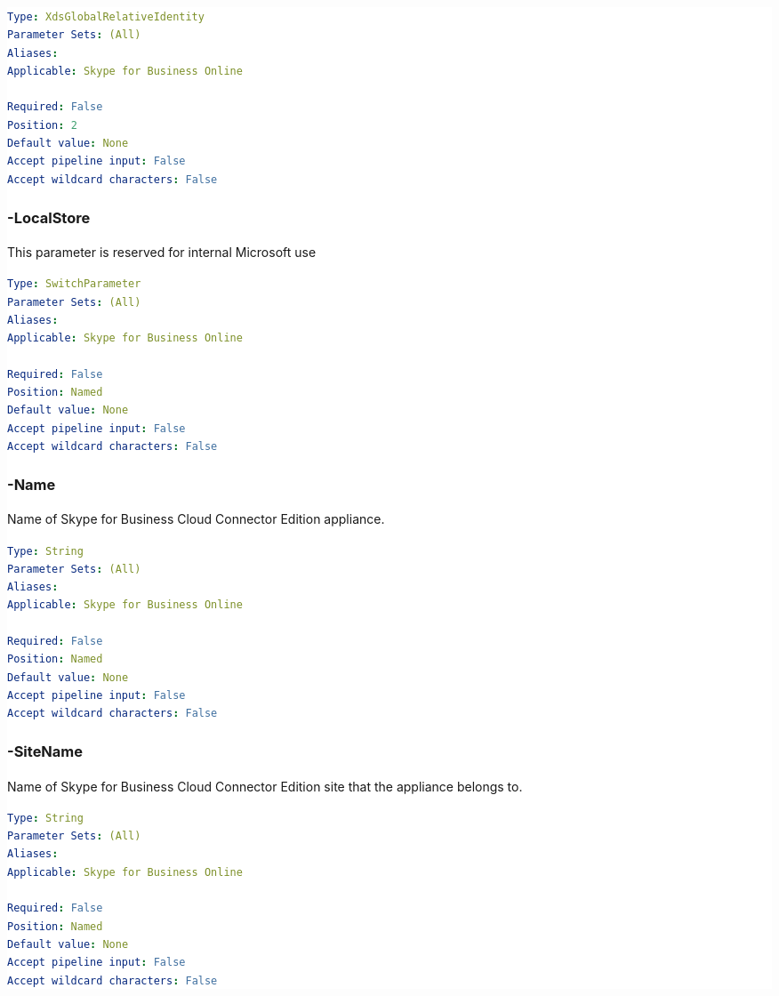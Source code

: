 ```yaml
Type: XdsGlobalRelativeIdentity
Parameter Sets: (All)
Aliases: 
Applicable: Skype for Business Online

Required: False
Position: 2
Default value: None
Accept pipeline input: False
Accept wildcard characters: False
```

### -LocalStore
This parameter is reserved for internal Microsoft use

```yaml
Type: SwitchParameter
Parameter Sets: (All)
Aliases: 
Applicable: Skype for Business Online

Required: False
Position: Named
Default value: None
Accept pipeline input: False
Accept wildcard characters: False
```

### -Name
Name of Skype for Business Cloud Connector Edition appliance.

```yaml
Type: String
Parameter Sets: (All)
Aliases: 
Applicable: Skype for Business Online

Required: False
Position: Named
Default value: None
Accept pipeline input: False
Accept wildcard characters: False
```

### -SiteName
Name of Skype for Business Cloud Connector Edition site that the appliance belongs to.

```yaml
Type: String
Parameter Sets: (All)
Aliases: 
Applicable: Skype for Business Online

Required: False
Position: Named
Default value: None
Accept pipeline input: False
Accept wildcard characters: False
```
